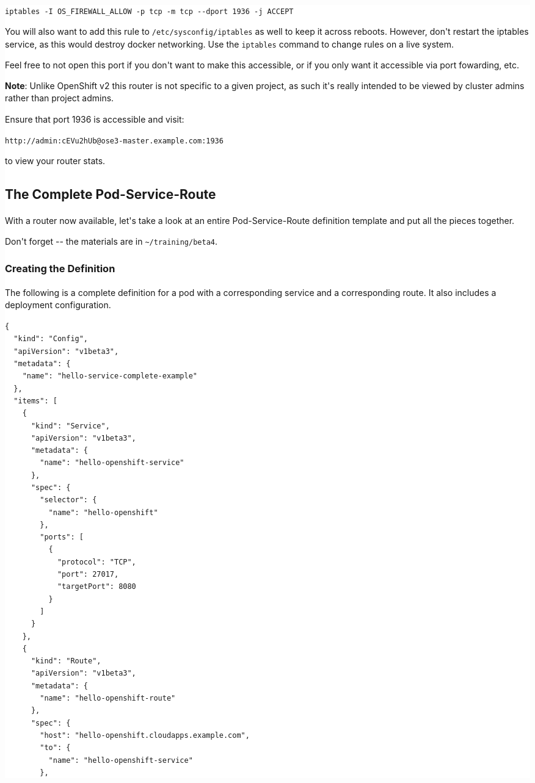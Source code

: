     iptables -I OS_FIREWALL_ALLOW -p tcp -m tcp --dport 1936 -j ACCEPT

You will also want to add this rule to `/etc/sysconfig/iptables` as well to keep it
across reboots. However, don't restart the iptables service, as this would destroy
docker networking. Use the `iptables` command to change rules on a live system.

Feel free to not open this port if you don't want to make this accessible, or if
you only want it accessible via port fowarding, etc.

**Note**: Unlike OpenShift v2 this router is not specific to a given project, as
such it's really intended to be viewed by cluster admins rather than project
admins.

Ensure that port 1936 is accessible and visit:

    http://admin:cEVu2hUb@ose3-master.example.com:1936 

to view your router stats.

## The Complete Pod-Service-Route
With a router now available, let's take a look at an entire
Pod-Service-Route definition template and put all the pieces together.

Don't forget -- the materials are in `~/training/beta4`.

### Creating the Definition
The following is a complete definition for a pod with a corresponding service
and a corresponding route. It also includes a deployment configuration.

    {
      "kind": "Config",
      "apiVersion": "v1beta3",
      "metadata": {
        "name": "hello-service-complete-example"
      },
      "items": [
        {
          "kind": "Service",
          "apiVersion": "v1beta3",
          "metadata": {
            "name": "hello-openshift-service"
          },
          "spec": {
            "selector": {
              "name": "hello-openshift"
            },
            "ports": [
              {
                "protocol": "TCP",
                "port": 27017,
                "targetPort": 8080
              }
            ]
          }
        },
        {
          "kind": "Route",
          "apiVersion": "v1beta3",
          "metadata": {
            "name": "hello-openshift-route"
          },
          "spec": {
            "host": "hello-openshift.cloudapps.example.com",
            "to": {
              "name": "hello-openshift-service"
            },